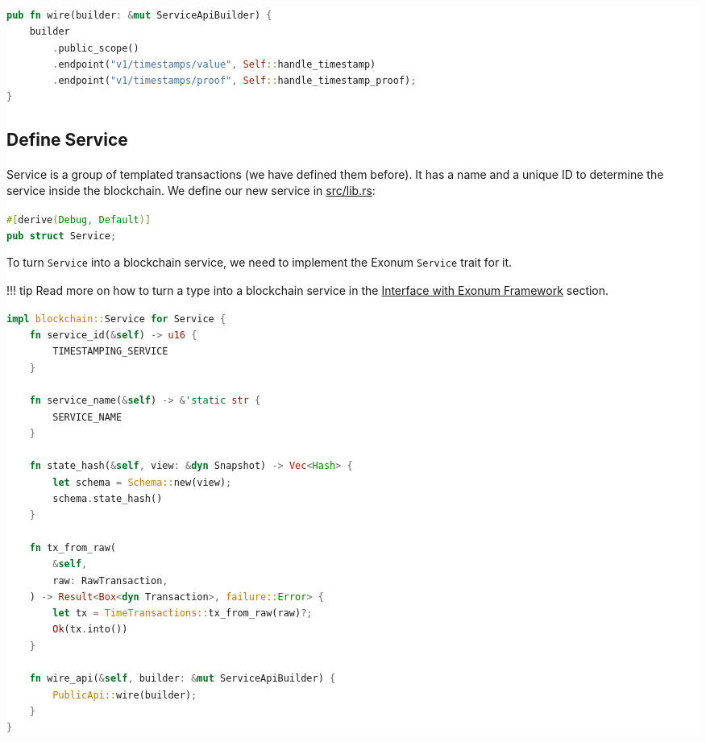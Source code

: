 ```rust
pub fn wire(builder: &mut ServiceApiBuilder) {
    builder
        .public_scope()
        .endpoint("v1/timestamps/value", Self::handle_timestamp)
        .endpoint("v1/timestamps/proof", Self::handle_timestamp_proof);
}
```

## Define Service

Service is a group of templated transactions (we have defined them before).
It has a name and a unique ID to determine the service inside the blockchain.
We define our new service in [src/lib.rs][src/lib.rs]:

```rust
#[derive(Debug, Default)]
pub struct Service;
```

To turn `Service` into a blockchain service, we need to implement the Exonum
`Service` trait for it.

!!! tip
    Read more on how to turn a type into a blockchain service in the
    [Interface with Exonum Framework](../architecture/services.md#interface-with-exonum-framework)
    section.

```rust
impl blockchain::Service for Service {
    fn service_id(&self) -> u16 {
        TIMESTAMPING_SERVICE
    }

    fn service_name(&self) -> &'static str {
        SERVICE_NAME
    }

    fn state_hash(&self, view: &dyn Snapshot) -> Vec<Hash> {
        let schema = Schema::new(view);
        schema.state_hash()
    }

    fn tx_from_raw(
        &self,
        raw: RawTransaction,
    ) -> Result<Box<dyn Transaction>, failure::Error> {
        let tx = TimeTransactions::tx_from_raw(raw)?;
        Ok(tx.into())
    }

    fn wire_api(&self, builder: &mut ServiceApiBuilder) {
        PublicApi::wire(builder);
    }
}

```


[timestamping]: https://github.com/exonum/exonum/tree/master/examples/timestamping
[demo-data-proofs]: https://github.com/exonum/exonum/tree/master/examples/cryptocurrency-advanced
[demo-service]: https://github.com/exonum/exonum/tree/master/examples/cryptocurrency
[src/lib.rs]: https://github.com/exonum/exonum/blob/master/examples/timestamping/backend/src/lib.rs
[src/transactions.rs]: https://github.com/exonum/exonum/blob/master/examples/timestamping/backend/src/transactions.rs
[src/schema.rs]: https://github.com/exonum/exonum/blob/master/examples/timestamping/backend/src/schema.rs
[src/api.rs]: https://github.com/exonum/exonum/blob/master/examples/timestamping/backend/src/api.rs
[src/main.rs]: https://github.com/exonum/exonum/blob/master/examples/timestamping/backend/src/main.rs
[client]: https://github.com/exonum/exonum-client